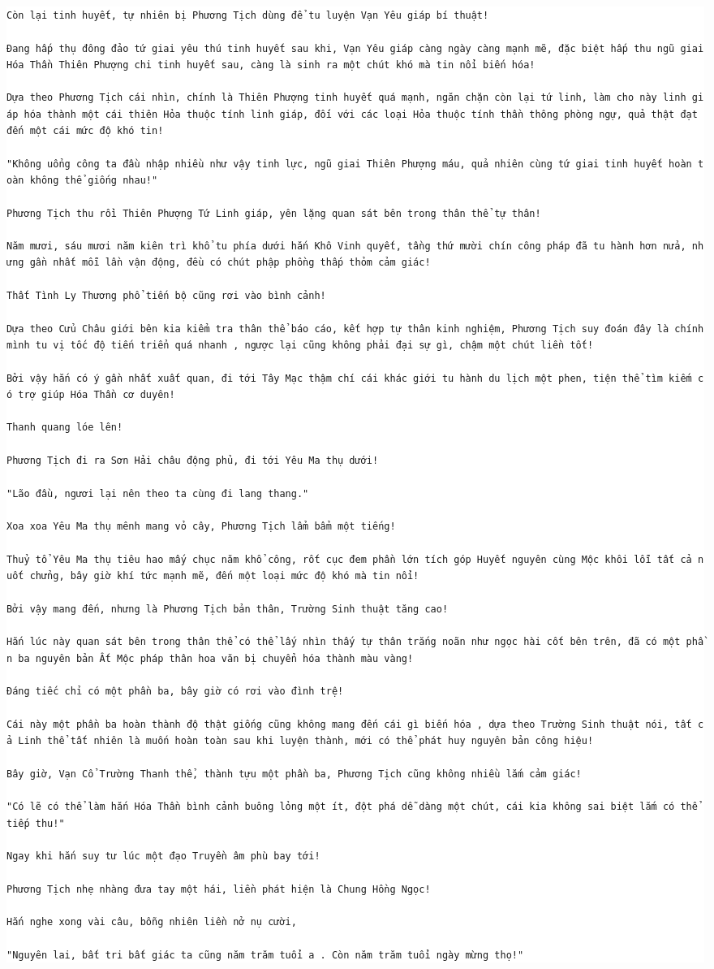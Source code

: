 	Còn lại tinh huyết, tự nhiên bị Phương Tịch dùng để tu luyện Vạn Yêu giáp bí thuật!

	Đang hấp thụ đông đảo tứ giai yêu thú tinh huyết sau khi, Vạn Yêu giáp càng ngày càng mạnh mẽ, đặc biệt hấp thu ngũ giai Hóa Thần Thiên Phượng chi tinh huyết sau, càng là sinh ra một chút khó mà tin nổi biến hóa!

	Dựa theo Phương Tịch cái nhìn, chính là Thiên Phượng tinh huyết quá mạnh, ngăn chặn còn lại tứ linh, làm cho này linh giáp hóa thành một cái thiên Hỏa thuộc tính linh giáp, đối với các loại Hỏa thuộc tính thần thông phòng ngự, quả thật đạt đến một cái mức độ khó tin!

	"Không uổng công ta đầu nhập nhiều như vậy tinh lực, ngũ giai Thiên Phượng máu, quả nhiên cùng tứ giai tinh huyết hoàn toàn không thể giống nhau!"

	Phương Tịch thu rồi Thiên Phượng Tứ Linh giáp, yên lặng quan sát bên trong thân thể tự thân!

	Năm mươi, sáu mươi năm kiên trì khổ tu phía dưới hắn Khô Vinh quyết, tầng thứ mười chín công pháp đã tu hành hơn nửa, nhưng gần nhất mỗi lần vận động, đều có chút phập phồng thấp thỏm cảm giác!

	Thất Tình Ly Thương phổ tiến bộ cũng rơi vào bình cảnh!

	Dựa theo Cửu Châu giới bên kia kiểm tra thân thể báo cáo, kết hợp tự thân kinh nghiệm, Phương Tịch suy đoán đây là chính mình tu vị tốc độ tiến triển quá nhanh , ngược lại cũng không phải đại sự gì, chậm một chút liền tốt!

	Bởi vậy hắn có ý gần nhất xuất quan, đi tới Tây Mạc thậm chí cái khác giới tu hành du lịch một phen, tiện thể tìm kiếm có trợ giúp Hóa Thần cơ duyên!

	Thanh quang lóe lên!

	Phương Tịch đi ra Sơn Hải châu động phủ, đi tới Yêu Ma thụ dưới!

	"Lão đầu, ngươi lại nên theo ta cùng đi lang thang."

	Xoa xoa Yêu Ma thụ mênh mang vỏ cây, Phương Tịch lẩm bẩm một tiếng!

	Thuỷ tổ Yêu Ma thụ tiêu hao mấy chục năm khổ công, rốt cục đem phần lớn tích góp Huyết nguyên cùng Mộc khôi lỗi tất cả nuốt chửng, bây giờ khí tức mạnh mẽ, đến một loại mức độ khó mà tin nổi!

	Bởi vậy mang đến, nhưng là Phương Tịch bản thân, Trường Sinh thuật tăng cao!

	Hắn lúc này quan sát bên trong thân thể có thể lấy nhìn thấy tự thân trắng noãn như ngọc hài cốt bên trên, đã có một phần ba nguyên bản Ất Mộc pháp thân hoa văn bị chuyển hóa thành màu vàng!

	Đáng tiếc chỉ có một phần ba, bây giờ có rơi vào đình trệ!

	Cái này một phần ba hoàn thành độ thật giống cũng không mang đến cái gì biến hóa , dựa theo Trường Sinh thuật nói, tất cả Linh thể tất nhiên là muốn hoàn toàn sau khi luyện thành, mới có thể phát huy nguyên bản công hiệu!

	Bây giờ, Vạn Cổ Trường Thanh thể, thành tựu một phần ba, Phương Tịch cũng không nhiều lắm cảm giác!

	"Có lẽ có thể làm hắn Hóa Thần bình cảnh buông lỏng một ít, đột phá dễ dàng một chút, cái kia không sai biệt lắm có thể tiếp thu!"

	Ngay khi hắn suy tư lúc một đạo Truyền âm phù bay tới!

	Phương Tịch nhẹ nhàng đưa tay một hái, liền phát hiện là Chung Hồng Ngọc!

	Hắn nghe xong vài câu, bỗng nhiên liền nở nụ cười,

	"Nguyên lai, bất tri bất giác ta cũng năm trăm tuổi a . Còn năm trăm tuổi ngày mừng thọ!"
